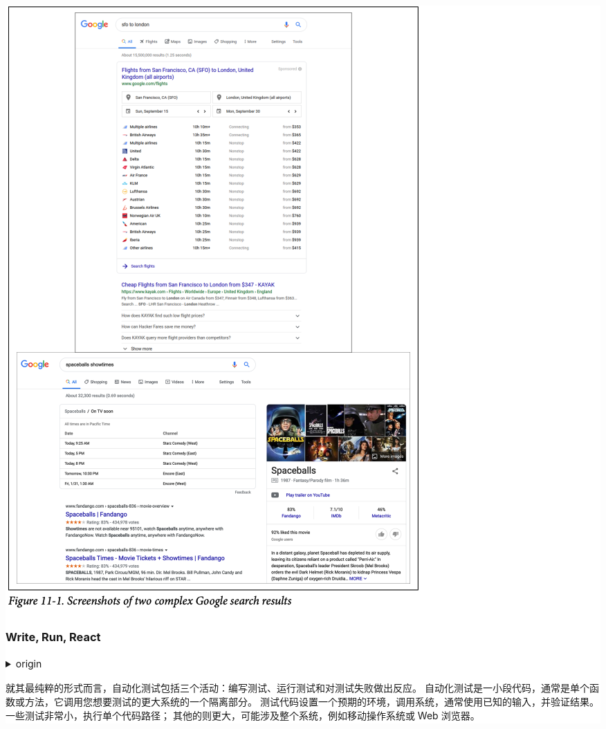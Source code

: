 <img src='./pic/fingure-11.1.png'>

### Write, Run, React

<details><summary>origin</summary></details>

就其最纯粹的形式而言，自动化测试包括三个活动：编写测试、运行测试和对测试失败做出反应。 自动化测试是一小段代码，通常是单个函数或方法，它调用您想要测试的更大系统的一个隔离部分。 测试代码设置一个预期的环境，调用系统，通常使用已知的输入，并验证结果。 一些测试非常小，执行单个代码路径； 其他的则更大，可能涉及整个系统，例如移动操作系统或 Web 浏览器。
